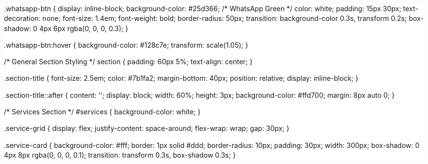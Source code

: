 .whatsapp-btn {
    display: inline-block;
    background-color: #25d366; /* WhatsApp Green */
    color: white;
    padding: 15px 30px;
    text-decoration: none;
    font-size: 1.4em;
    font-weight: bold;
    border-radius: 50px;
    transition: background-color 0.3s, transform 0.2s;
    box-shadow: 0 4px 6px rgba(0, 0, 0, 0.3);
}

.whatsapp-btn:hover {
    background-color: #128c7e;
    transform: scale(1.05);
}

/* General Section Styling */
section {
    padding: 60px 5%;
    text-align: center;
}

.section-title {
    font-size: 2.5em;
    color: #7b1fa2;
    margin-bottom: 40px;
    position: relative;
    display: inline-block;
}

.section-title::after {
    content: '';
    display: block;
    width: 60%;
    height: 3px;
    background-color: #ffd700;
    margin: 8px auto 0;
}

/* Services Section */
#services {
    background-color: white;
}

.service-grid {
    display: flex;
    justify-content: space-around;
    flex-wrap: wrap;
    gap: 30px;
}

.service-card {
    background-color: #fff;
    border: 1px solid #ddd;
    border-radius: 10px;
    padding: 30px;
    width: 300px;
    box-shadow: 0 4px 8px rgba(0, 0, 0, 0.1);
    transition: transform 0.3s, box-shadow 0.3s;
}
